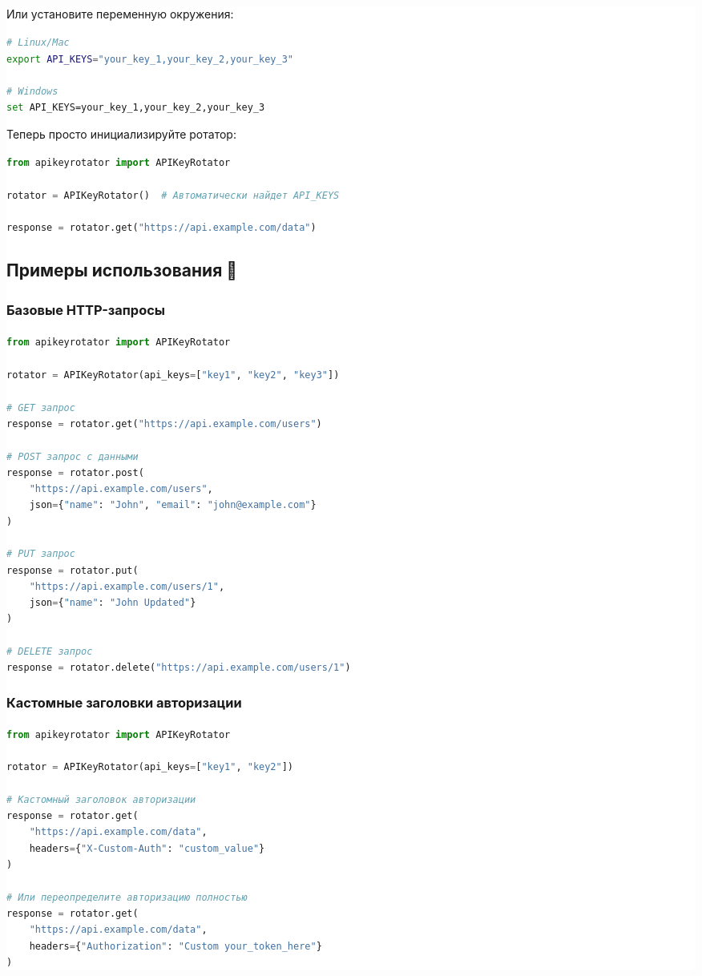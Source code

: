 Или установите переменную окружения:
```bash
# Linux/Mac
export API_KEYS="your_key_1,your_key_2,your_key_3"

# Windows
set API_KEYS=your_key_1,your_key_2,your_key_3
```

Теперь просто инициализируйте ротатор:
```python
from apikeyrotator import APIKeyRotator

rotator = APIKeyRotator()  # Автоматически найдет API_KEYS

response = rotator.get("https://api.example.com/data")
```

## Примеры использования 📖

### Базовые HTTP-запросы

```python
from apikeyrotator import APIKeyRotator

rotator = APIKeyRotator(api_keys=["key1", "key2", "key3"])

# GET запрос
response = rotator.get("https://api.example.com/users")

# POST запрос с данными
response = rotator.post(
    "https://api.example.com/users",
    json={"name": "John", "email": "john@example.com"}
)

# PUT запрос
response = rotator.put(
    "https://api.example.com/users/1",
    json={"name": "John Updated"}
)

# DELETE запрос
response = rotator.delete("https://api.example.com/users/1")
```

### Кастомные заголовки авторизации

```python
from apikeyrotator import APIKeyRotator

rotator = APIKeyRotator(api_keys=["key1", "key2"])

# Кастомный заголовок авторизации
response = rotator.get(
    "https://api.example.com/data",
    headers={"X-Custom-Auth": "custom_value"}
)

# Или переопределите авторизацию полностью
response = rotator.get(
    "https://api.example.com/data",
    headers={"Authorization": "Custom your_token_here"}
)
```
